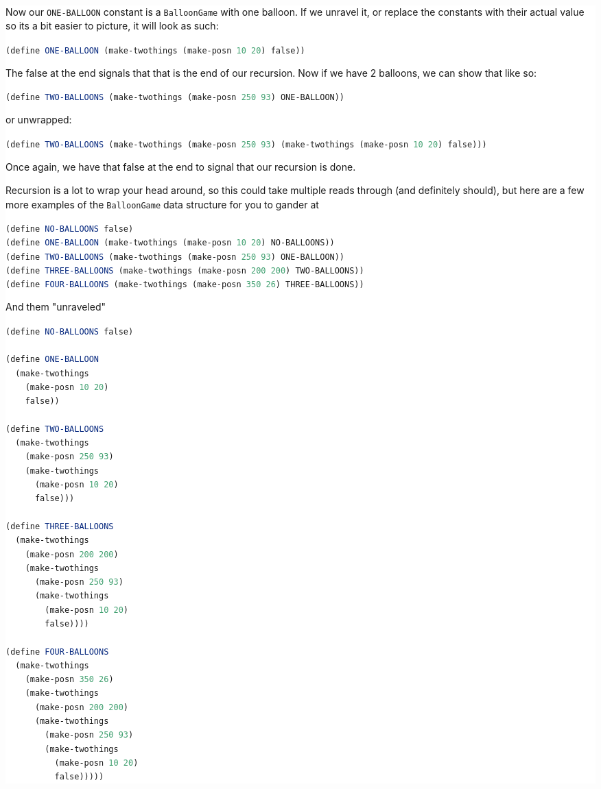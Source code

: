 Now our `ONE-BALLOON` constant is a `BalloonGame` with one balloon. If we unravel it, or replace
the constants with their actual value so its a bit easier to picture, it will look as such:

```scheme
(define ONE-BALLOON (make-twothings (make-posn 10 20) false))
```

The false at the end signals that that is the end of our recursion. Now if we have 2 balloons, we
can show that like so:

```scheme
(define TWO-BALLOONS (make-twothings (make-posn 250 93) ONE-BALLOON))
```

or unwrapped:

```scheme
(define TWO-BALLOONS (make-twothings (make-posn 250 93) (make-twothings (make-posn 10 20) false)))
```

Once again, we have that false at the end to signal that our recursion is done.

Recursion is a lot to wrap your head around, so this could take multiple reads through
(and definitely should), but here are a few more examples of the `BalloonGame` data structure
for you to gander at

```scheme
(define NO-BALLOONS false)
(define ONE-BALLOON (make-twothings (make-posn 10 20) NO-BALLOONS))
(define TWO-BALLOONS (make-twothings (make-posn 250 93) ONE-BALLOON))
(define THREE-BALLOONS (make-twothings (make-posn 200 200) TWO-BALLOONS))
(define FOUR-BALLOONS (make-twothings (make-posn 350 26) THREE-BALLOONS))
```

And them "unraveled"

```scheme
(define NO-BALLOONS false)

(define ONE-BALLOON
  (make-twothings
    (make-posn 10 20)
    false))

(define TWO-BALLOONS
  (make-twothings
    (make-posn 250 93)
    (make-twothings
      (make-posn 10 20)
      false)))

(define THREE-BALLOONS
  (make-twothings
    (make-posn 200 200)
    (make-twothings
      (make-posn 250 93)
      (make-twothings
        (make-posn 10 20)
        false))))
          
(define FOUR-BALLOONS
  (make-twothings
    (make-posn 350 26)
    (make-twothings
      (make-posn 200 200)
      (make-twothings
        (make-posn 250 93)
        (make-twothings
          (make-posn 10 20)
          false)))))
```